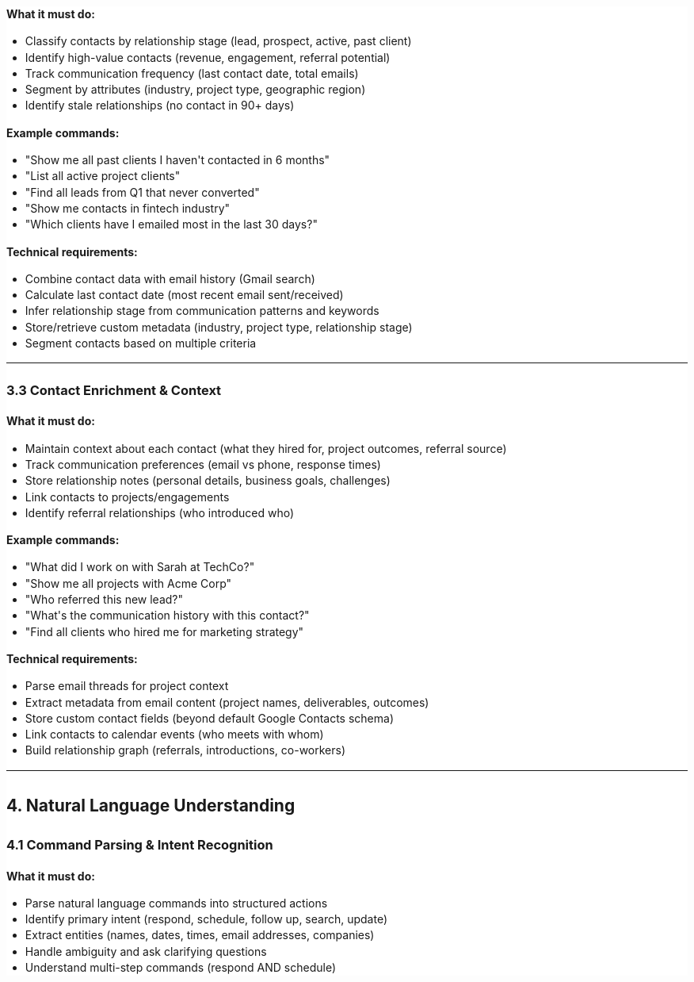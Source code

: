**What it must do:**
- Classify contacts by relationship stage (lead, prospect, active, past client)
- Identify high-value contacts (revenue, engagement, referral potential)
- Track communication frequency (last contact date, total emails)
- Segment by attributes (industry, project type, geographic region)
- Identify stale relationships (no contact in 90+ days)

**Example commands:**
- "Show me all past clients I haven't contacted in 6 months"
- "List all active project clients"
- "Find all leads from Q1 that never converted"
- "Show me contacts in fintech industry"
- "Which clients have I emailed most in the last 30 days?"

**Technical requirements:**
- Combine contact data with email history (Gmail search)
- Calculate last contact date (most recent email sent/received)
- Infer relationship stage from communication patterns and keywords
- Store/retrieve custom metadata (industry, project type, relationship stage)
- Segment contacts based on multiple criteria

---

### 3.3 Contact Enrichment & Context

**What it must do:**
- Maintain context about each contact (what they hired for, project outcomes, referral source)
- Track communication preferences (email vs phone, response times)
- Store relationship notes (personal details, business goals, challenges)
- Link contacts to projects/engagements
- Identify referral relationships (who introduced who)

**Example commands:**
- "What did I work on with Sarah at TechCo?"
- "Show me all projects with Acme Corp"
- "Who referred this new lead?"
- "What's the communication history with this contact?"
- "Find all clients who hired me for marketing strategy"

**Technical requirements:**
- Parse email threads for project context
- Extract metadata from email content (project names, deliverables, outcomes)
- Store custom contact fields (beyond default Google Contacts schema)
- Link contacts to calendar events (who meets with whom)
- Build relationship graph (referrals, introductions, co-workers)

---

## 4. Natural Language Understanding

### 4.1 Command Parsing & Intent Recognition

**What it must do:**
- Parse natural language commands into structured actions
- Identify primary intent (respond, schedule, follow up, search, update)
- Extract entities (names, dates, times, email addresses, companies)
- Handle ambiguity and ask clarifying questions
- Understand multi-step commands (respond AND schedule)
